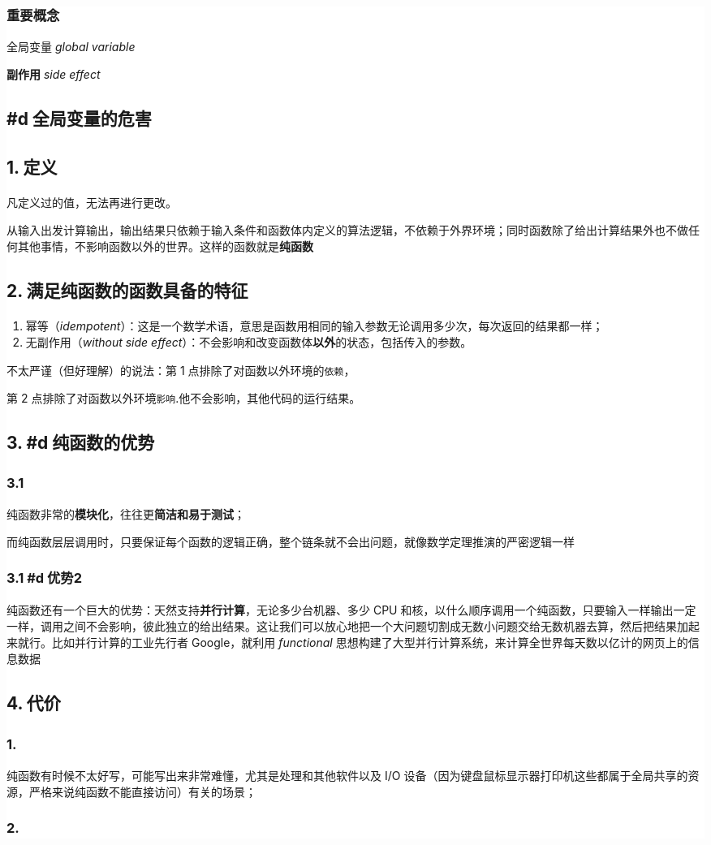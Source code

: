

### 重要概念

全局变量 *global variable*

**副作用** *side effect*

## #d 全局变量的危害





## 1. 定义

凡定义过的值，无法再进行更改。

从输入出发计算输出，输出结果只依赖于输入条件和函数体内定义的算法逻辑，不依赖于外界环境；同时函数除了给出计算结果外也不做任何其他事情，不影响函数以外的世界。这样的函数就是**纯函数**



## 2. 满足纯函数的函数具备的特征

1. 幂等（*idempotent*）：这是一个数学术语，意思是函数用相同的输入参数无论调用多少次，每次返回的结果都一样；
2. 无副作用（*without side effect*）：不会影响和改变函数体**以外**的状态，包括传入的参数。

不太严谨（但好理解）的说法：第 1 点排除了对函数以外环境的`依赖`，

第 2 点排除了对函数以外环境`影响`.他不会影响，其他代码的运行结果。



## 3. #d 纯函数的优势

### 3.1 

纯函数非常的**模块化**，往往更**简洁和易于测试**；

而纯函数层层调用时，只要保证每个函数的逻辑正确，整个链条就不会出问题，就像数学定理推演的严密逻辑一样

### 3.1 #d 优势2

纯函数还有一个巨大的优势：天然支持**并行计算**，无论多少台机器、多少 CPU  和核，以什么顺序调用一个纯函数，只要输入一样输出一定一样，调用之间不会影响，彼此独立的给出结果。这让我们可以放心地把一个大问题切割成无数小问题交给无数机器去算，然后把结果加起来就行。比如并行计算的工业先行者 Google，就利用 *functional* 思想构建了大型并行计算系统，来计算全世界每天数以亿计的网页上的信息数据



## 4. 代价

### 1. 

纯函数有时候不太好写，可能写出来非常难懂，尤其是处理和其他软件以及 I/O 设备（因为键盘鼠标显示器打印机这些都属于全局共享的资源，严格来说纯函数不能直接访问）有关的场景；



### 2. 
